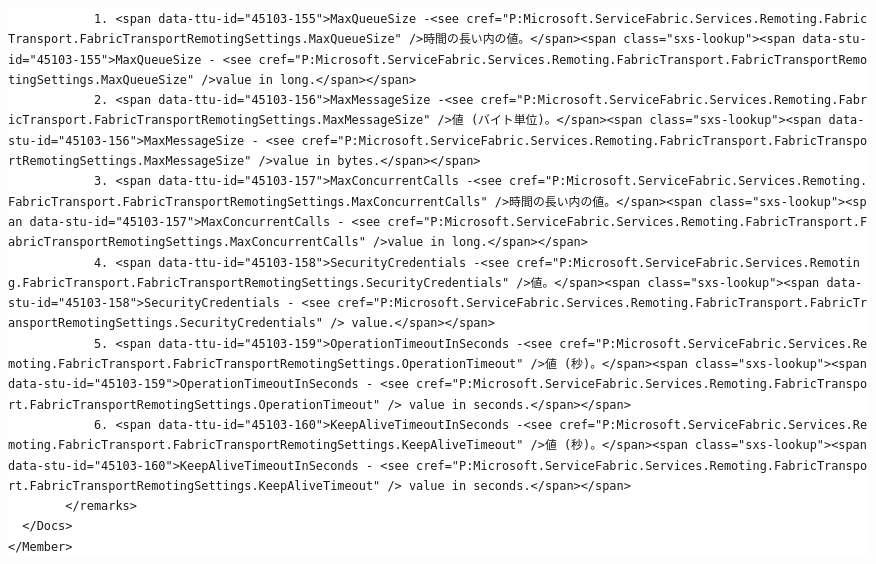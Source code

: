                 1. <span data-ttu-id="45103-155">MaxQueueSize -<see cref="P:Microsoft.ServiceFabric.Services.Remoting.FabricTransport.FabricTransportRemotingSettings.MaxQueueSize" />時間の長い内の値。</span><span class="sxs-lookup"><span data-stu-id="45103-155">MaxQueueSize - <see cref="P:Microsoft.ServiceFabric.Services.Remoting.FabricTransport.FabricTransportRemotingSettings.MaxQueueSize" />value in long.</span></span>
                2. <span data-ttu-id="45103-156">MaxMessageSize -<see cref="P:Microsoft.ServiceFabric.Services.Remoting.FabricTransport.FabricTransportRemotingSettings.MaxMessageSize" />値 (バイト単位)。</span><span class="sxs-lookup"><span data-stu-id="45103-156">MaxMessageSize - <see cref="P:Microsoft.ServiceFabric.Services.Remoting.FabricTransport.FabricTransportRemotingSettings.MaxMessageSize" />value in bytes.</span></span>
                3. <span data-ttu-id="45103-157">MaxConcurrentCalls -<see cref="P:Microsoft.ServiceFabric.Services.Remoting.FabricTransport.FabricTransportRemotingSettings.MaxConcurrentCalls" />時間の長い内の値。</span><span class="sxs-lookup"><span data-stu-id="45103-157">MaxConcurrentCalls - <see cref="P:Microsoft.ServiceFabric.Services.Remoting.FabricTransport.FabricTransportRemotingSettings.MaxConcurrentCalls" />value in long.</span></span>
                4. <span data-ttu-id="45103-158">SecurityCredentials -<see cref="P:Microsoft.ServiceFabric.Services.Remoting.FabricTransport.FabricTransportRemotingSettings.SecurityCredentials" />値。</span><span class="sxs-lookup"><span data-stu-id="45103-158">SecurityCredentials - <see cref="P:Microsoft.ServiceFabric.Services.Remoting.FabricTransport.FabricTransportRemotingSettings.SecurityCredentials" /> value.</span></span>
                5. <span data-ttu-id="45103-159">OperationTimeoutInSeconds -<see cref="P:Microsoft.ServiceFabric.Services.Remoting.FabricTransport.FabricTransportRemotingSettings.OperationTimeout" />値 (秒)。</span><span class="sxs-lookup"><span data-stu-id="45103-159">OperationTimeoutInSeconds - <see cref="P:Microsoft.ServiceFabric.Services.Remoting.FabricTransport.FabricTransportRemotingSettings.OperationTimeout" /> value in seconds.</span></span>
                6. <span data-ttu-id="45103-160">KeepAliveTimeoutInSeconds -<see cref="P:Microsoft.ServiceFabric.Services.Remoting.FabricTransport.FabricTransportRemotingSettings.KeepAliveTimeout" />値 (秒)。</span><span class="sxs-lookup"><span data-stu-id="45103-160">KeepAliveTimeoutInSeconds - <see cref="P:Microsoft.ServiceFabric.Services.Remoting.FabricTransport.FabricTransportRemotingSettings.KeepAliveTimeout" /> value in seconds.</span></span>
            </remarks>
      </Docs>
    </Member>
  </Members>
</Type>